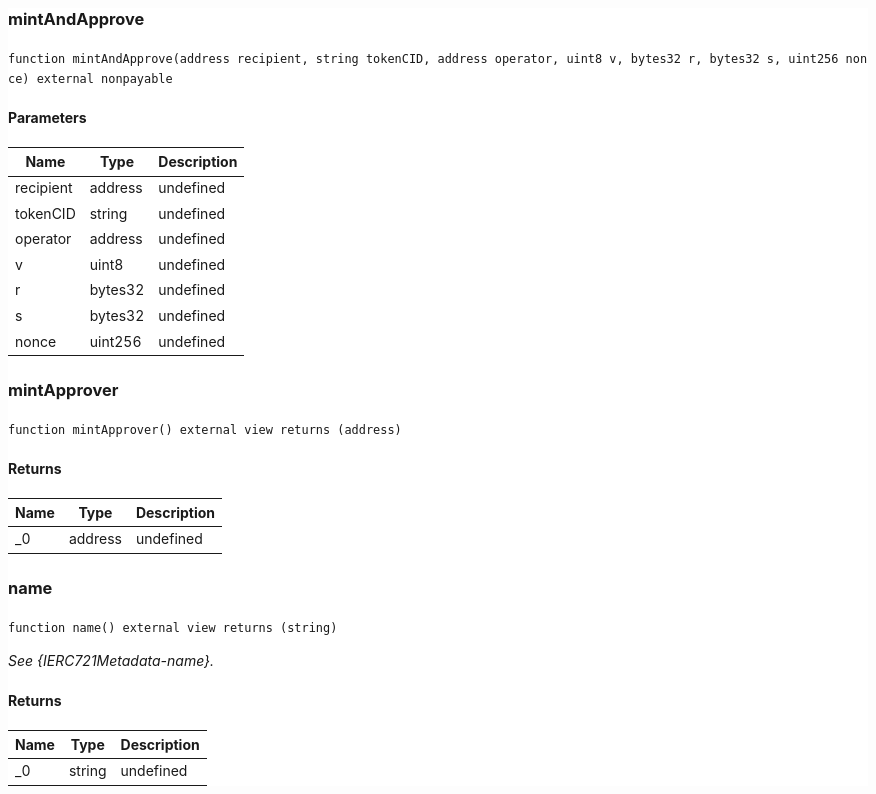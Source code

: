 ### mintAndApprove

```solidity
function mintAndApprove(address recipient, string tokenCID, address operator, uint8 v, bytes32 r, bytes32 s, uint256 nonce) external nonpayable
```





#### Parameters

| Name | Type | Description |
|---|---|---|
| recipient | address | undefined |
| tokenCID | string | undefined |
| operator | address | undefined |
| v | uint8 | undefined |
| r | bytes32 | undefined |
| s | bytes32 | undefined |
| nonce | uint256 | undefined |

### mintApprover

```solidity
function mintApprover() external view returns (address)
```






#### Returns

| Name | Type | Description |
|---|---|---|
| _0 | address | undefined |

### name

```solidity
function name() external view returns (string)
```



*See {IERC721Metadata-name}.*


#### Returns

| Name | Type | Description |
|---|---|---|
| _0 | string | undefined |
